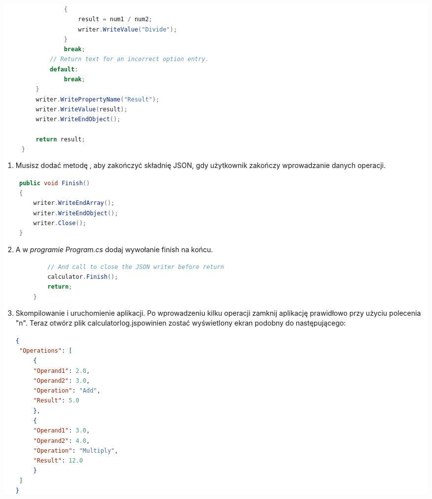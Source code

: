    ```csharp
                    {
                        result = num1 / num2;
                        writer.WriteValue("Divide");
                    }
                    break;
                // Return text for an incorrect option entry.
                default:
                    break;
            }
            writer.WritePropertyName("Result");
            writer.WriteValue(result);
            writer.WriteEndObject();

            return result;
        }
   ```

1. Musisz dodać metodę , aby zakończyć składnię JSON, gdy użytkownik zakończy wprowadzanie danych operacji.

   ```csharp
    public void Finish()
    {
        writer.WriteEndArray();
        writer.WriteEndObject();
        writer.Close();
    }
   ```

1. A w *programie Program.cs* dodaj wywołanie finish na końcu.

   ```csharp
            // And call to close the JSON writer before return
            calculator.Finish();
            return;
        }
   ```

1. Skompilowanie i uruchomienie aplikacji. Po wprowadzeniu kilku operacji zamknij aplikację prawidłowo przy użyciu polecenia "n".  Teraz otwórz plik calculatorlog.jspowinien zostać wyświetlony ekran podobny do następującego:

   ```json
   {
    "Operations": [
        {
        "Operand1": 2.0,
        "Operand2": 3.0,
        "Operation": "Add",
        "Result": 5.0
        },
        {
        "Operand1": 3.0,
        "Operand2": 4.0,
        "Operation": "Multiply",
        "Result": 12.0
        }
    ]
   }
   ```
